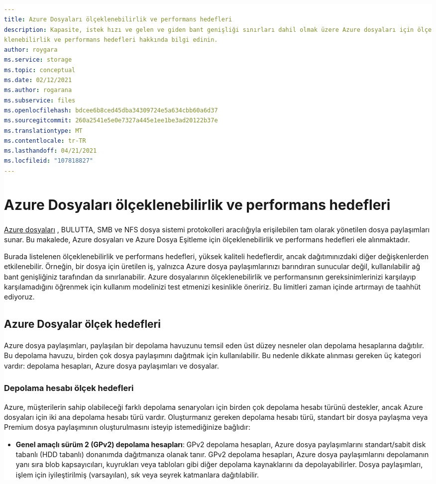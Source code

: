 ```yaml
---
title: Azure Dosyaları ölçeklenebilirlik ve performans hedefleri
description: Kapasite, istek hızı ve gelen ve giden bant genişliği sınırları dahil olmak üzere Azure dosyaları için ölçeklenebilirlik ve performans hedefleri hakkında bilgi edinin.
author: roygara
ms.service: storage
ms.topic: conceptual
ms.date: 02/12/2021
ms.author: rogarana
ms.subservice: files
ms.openlocfilehash: bdcee6b8ced45dba34309724e5a634cbb60a6d37
ms.sourcegitcommit: 260a2541e5e0e7327a445e1ee1be3ad20122b37e
ms.translationtype: MT
ms.contentlocale: tr-TR
ms.lasthandoff: 04/21/2021
ms.locfileid: "107818827"
---
```

# <a name="azure-files-scalability-and-performance-targets"></a>Azure Dosyaları ölçeklenebilirlik ve performans hedefleri
[Azure dosyaları](storage-files-introduction.md) , BULUTTA, SMB ve NFS dosya sistemi protokolleri aracılığıyla erişilebilen tam olarak yönetilen dosya paylaşımları sunar. Bu makalede, Azure dosyaları ve Azure Dosya Eşitleme için ölçeklenebilirlik ve performans hedefleri ele alınmaktadır.

Burada listelenen ölçeklenebilirlik ve performans hedefleri, yüksek kaliteli hedeflerdir, ancak dağıtımınızdaki diğer değişkenlerden etkilenebilir. Örneğin, bir dosya için üretilen iş, yalnızca Azure dosya paylaşımlarınızı barındıran sunucular değil, kullanılabilir ağ bant genişliğiniz tarafından da sınırlanabilir. Azure dosyalarının ölçeklenebilirlik ve performansının gereksinimlerinizi karşılayıp karşılamadığını öğrenmek için kullanım modelinizi test etmenizi kesinlikle öneririz. Bu limitleri zaman içinde artırmayı de taahhüt ediyoruz. 

## <a name="azure-files-scale-targets"></a>Azure Dosyalar ölçek hedefleri
Azure dosya paylaşımları, paylaşılan bir depolama havuzunu temsil eden üst düzey nesneler olan depolama hesaplarına dağıtılır. Bu depolama havuzu, birden çok dosya paylaşımını dağıtmak için kullanılabilir. Bu nedenle dikkate alınması gereken üç kategori vardır: depolama hesapları, Azure dosya paylaşımları ve dosyalar.

### <a name="storage-account-scale-targets"></a>Depolama hesabı ölçek hedefleri
Azure, müşterilerin sahip olabileceği farklı depolama senaryoları için birden çok depolama hesabı türünü destekler, ancak Azure dosyaları için iki ana depolama hesabı türü vardır. Oluşturmanız gereken depolama hesabı türü, standart bir dosya paylaşma veya Premium dosya paylaşımının oluşturulmasını isteyip istemediğinize bağlıdır: 

- **Genel amaçlı sürüm 2 (GPv2) depolama hesapları**: GPv2 depolama hesapları, Azure dosya paylaşımlarını standart/sabit disk tabanlı (HDD tabanlı) donanımda dağıtmanıza olanak tanır. GPv2 depolama hesapları, Azure dosya paylaşımlarını depolamanın yanı sıra blob kapsayıcıları, kuyrukları veya tabloları gibi diğer depolama kaynaklarını da depolayabilirler. Dosya paylaşımları, işlem için iyileştirilmiş (varsayılan), sık veya seyrek katmanlara dağıtılabilir.
